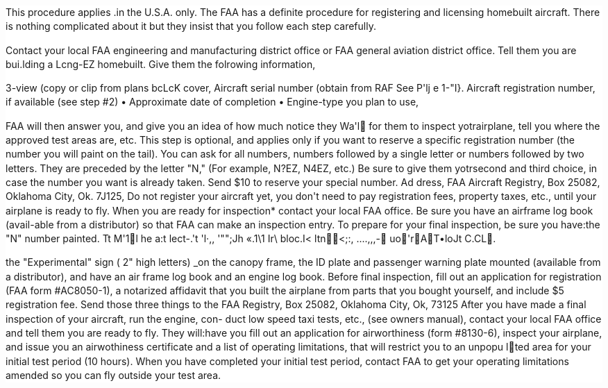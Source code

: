 This procedure applies .in the U.S.A. only. 
The FAA has a definite procedure for regis­tering and licensing homebuilt aircraft. 
There is nothing complicated about it but 
they insist that you follow each step care­fully. 

Contact your local FAA engineering 
and manufacturing district office 
or FAA general aviation district of­fice. Tell them you are bui.lding a 
Lcng-EZ homebuilt. Give them the fol­rowing information, 

3-view (copy or clip from plans bcLcK cover,
Aircraft serial number (obtain from RAF See P'lj e 1-"I}. Aircraft registration number, if available (see step #2) •	Approximate date of completion
•	Engine-type you plan to use, 

FAA will then answer you, and give you an idea of how much notice they Wa'l􀀂 
for them to inspect yotrairplane, tell you where the approved test areas are, etc. 
This step is optional, and applies only if you want to reserve a specific re­gistration number (the number you will paint on the tail). You can ask for 
all numbers, numbers followed by a 
single letter or numbers followed by 
two letters. They are preceded by the letter "N," (For example, N?EZ, N4EZ, 
etc.) Be sure to give them yotrsecond and third choice, in case the number 
you want is already taken. Send $10 
to reserve your special number. Ad­
dress, FAA Aircraft Registry, Box 
25082, Oklahoma City, Ok. 7J125, 
Do not register your aircraft yet, you don't need to pay registration fees, 
property taxes, etc., until your air­plane is ready to fly. 
When you are ready for inspection* 
contact your local FAA office. Be sure you have an airframe log book (avail-able from a distributor) so 
that FAA can make an inspection entry. To prepare for your final inspection, 
be sure you have:the "N" number painted. Tt M'1􀁛l he a:t lect-.'t 'l·,, '"";Jh «.1\1 Ir\ bloc.I< ltn􀀆􀀇<;:, ....,,,-􀀋 uo􀀍'r􀀏A􀀐T•loJt C.CL􀀂. 

the "Experimental" 
sign ( 2" high letters) _on the canopy 
frame, the ID plate and passenger warn­ing plate mounted (available from a 
distributor), and have an air­
frame log book and an engine log book. 
Before final inspection, fill out an 
application for registration (FAA form 
\#AC8050-1), a notarized affidavit 
that you built the airplane from parts 
that you bought yourself, and include 
$5 registration fee. Send those three 
things to the FAA Registry, Box 25082, 
Oklahoma City, Ok, 73125 
After you have made a final inspection 
of your aircraft, run the engine, con-
duct low speed taxi tests, etc., 
(see owners manual), contact your local FAA office and tell them you are 
ready to fly. They will:have you fill 
out an application for airworthiness 
(form #8130-6), inspect your airplane, and issue you an airwothiness certificate and a list of operating limitations, 
that will restrict you to an unpopu­
l􀃦ted area for your initial test period (10 hours). When you have completed 
your initial test period, contact FAA 
to get your operating limitations amended so you can fly outside your test area. 
